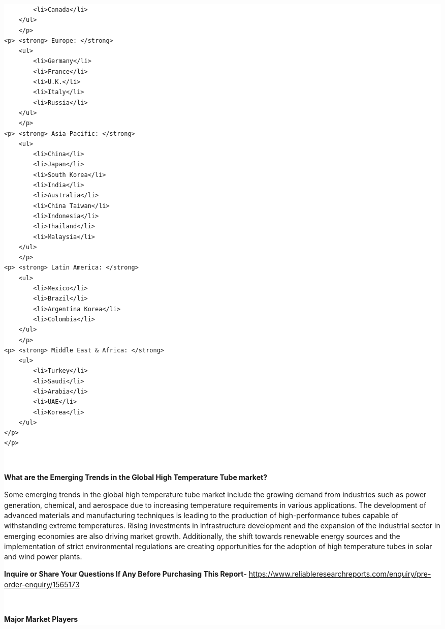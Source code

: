             <li>Canada</li>
        </ul>
        </p> 
    <p> <strong> Europe: </strong>
        <ul>
            <li>Germany</li>
            <li>France</li>
            <li>U.K.</li>
            <li>Italy</li>
            <li>Russia</li>
        </ul>
        </p> 
    <p> <strong> Asia-Pacific: </strong>
        <ul>
            <li>China</li>
            <li>Japan</li>
            <li>South Korea</li>
            <li>India</li>
            <li>Australia</li>
            <li>China Taiwan</li>
            <li>Indonesia</li>
            <li>Thailand</li>
            <li>Malaysia</li>
        </ul>
        </p> 
    <p> <strong> Latin America: </strong>
        <ul>
            <li>Mexico</li>
            <li>Brazil</li>
            <li>Argentina Korea</li>
            <li>Colombia</li>
        </ul>
        </p> 
    <p> <strong> Middle East & Africa: </strong>
        <ul>
            <li>Turkey</li>
            <li>Saudi</li>
            <li>Arabia</li>
            <li>UAE</li>
            <li>Korea</li>
        </ul>
    </p>
    </p>
<p>&nbsp;</p>
<p><strong>What are the Emerging Trends in the Global High Temperature Tube market?</strong></p>
<p><p>Some emerging trends in the global high temperature tube market include the growing demand from industries such as power generation, chemical, and aerospace due to increasing temperature requirements in various applications. The development of advanced materials and manufacturing techniques is leading to the production of high-performance tubes capable of withstanding extreme temperatures. Rising investments in infrastructure development and the expansion of the industrial sector in emerging economies are also driving market growth. Additionally, the shift towards renewable energy sources and the implementation of strict environmental regulations are creating opportunities for the adoption of high temperature tubes in solar and wind power plants.</p></p>
<p><strong>Inquire or Share Your Questions If Any Before Purchasing This Report</strong>- <a href="https://www.reliableresearchreports.com/enquiry/pre-order-enquiry/1565173">https://www.reliableresearchreports.com/enquiry/pre-order-enquiry/1565173</a></p>
<p>&nbsp;</p>
<p><strong>Major Market Players</strong></p>